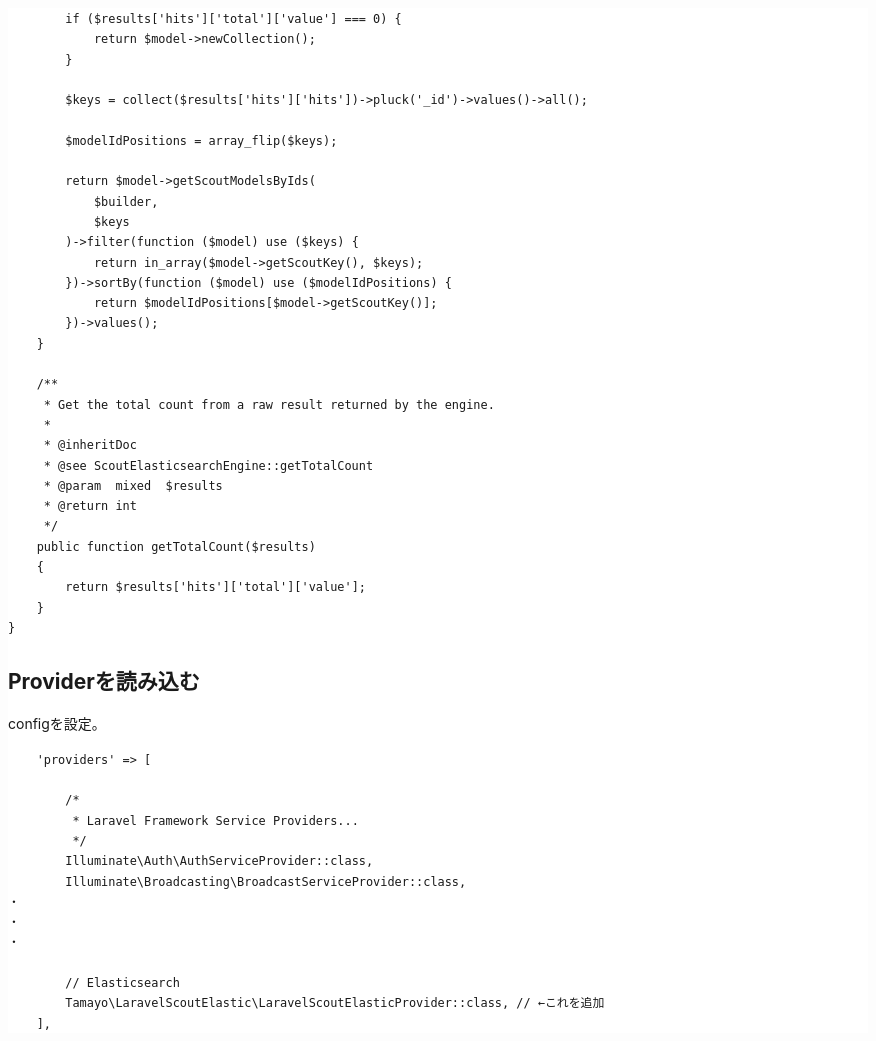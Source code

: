 ```php:app/Scout/ElasticsearchEngine.php
        if ($results['hits']['total']['value'] === 0) {
            return $model->newCollection();
        }

        $keys = collect($results['hits']['hits'])->pluck('_id')->values()->all();

        $modelIdPositions = array_flip($keys);

        return $model->getScoutModelsByIds(
            $builder,
            $keys
        )->filter(function ($model) use ($keys) {
            return in_array($model->getScoutKey(), $keys);
        })->sortBy(function ($model) use ($modelIdPositions) {
            return $modelIdPositions[$model->getScoutKey()];
        })->values();
    }

    /**
     * Get the total count from a raw result returned by the engine.
     *
     * @inheritDoc
     * @see ScoutElasticsearchEngine::getTotalCount
     * @param  mixed  $results
     * @return int
     */
    public function getTotalCount($results)
    {
        return $results['hits']['total']['value'];
    }
}

```



## Providerを読み込む



configを設定。

```php:config/app.php
    'providers' => [

        /*
         * Laravel Framework Service Providers...
         */
        Illuminate\Auth\AuthServiceProvider::class,
        Illuminate\Broadcasting\BroadcastServiceProvider::class,
・
・
・

        // Elasticsearch
        Tamayo\LaravelScoutElastic\LaravelScoutElasticProvider::class, // ←これを追加
    ],
```
